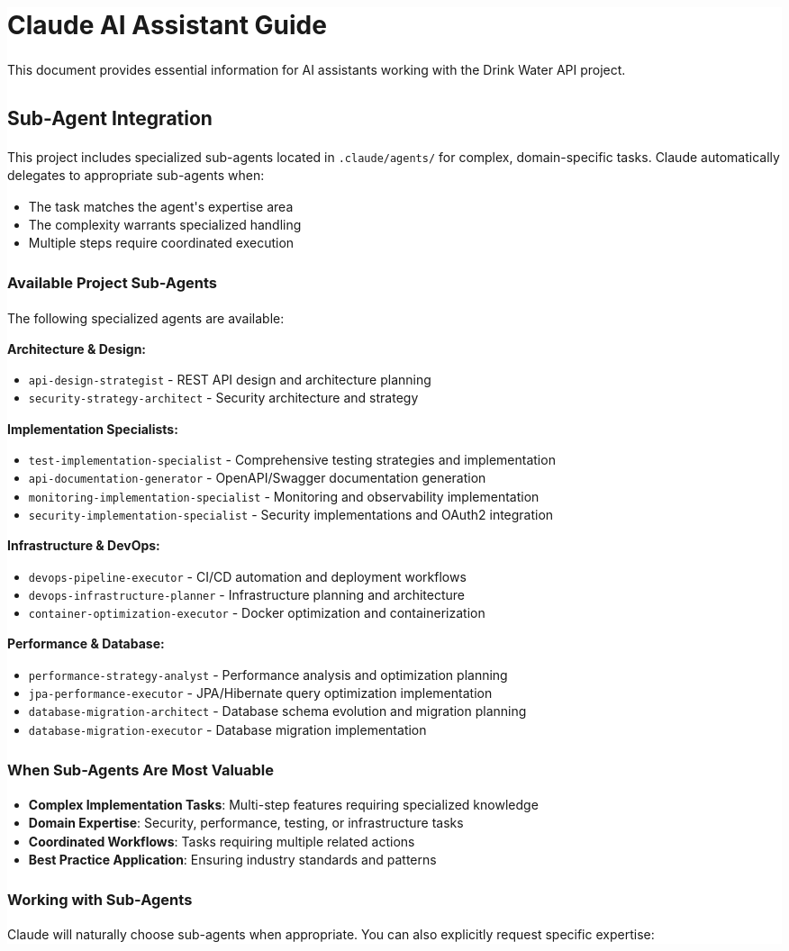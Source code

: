 # Claude AI Assistant Guide

This document provides essential information for AI assistants working with the Drink Water API project.

## Sub-Agent Integration

This project includes specialized sub-agents located in `.claude/agents/` for complex, domain-specific tasks. Claude
automatically delegates to appropriate sub-agents when:

- The task matches the agent's expertise area
- The complexity warrants specialized handling
- Multiple steps require coordinated execution

### Available Project Sub-Agents

The following specialized agents are available:

**Architecture & Design:**

- `api-design-strategist` - REST API design and architecture planning
- `security-strategy-architect` - Security architecture and strategy

**Implementation Specialists:**

- `test-implementation-specialist` - Comprehensive testing strategies and implementation
- `api-documentation-generator` - OpenAPI/Swagger documentation generation
- `monitoring-implementation-specialist` - Monitoring and observability implementation
- `security-implementation-specialist` - Security implementations and OAuth2 integration

**Infrastructure & DevOps:**

- `devops-pipeline-executor` - CI/CD automation and deployment workflows
- `devops-infrastructure-planner` - Infrastructure planning and architecture
- `container-optimization-executor` - Docker optimization and containerization

**Performance & Database:**

- `performance-strategy-analyst` - Performance analysis and optimization planning
- `jpa-performance-executor` - JPA/Hibernate query optimization implementation
- `database-migration-architect` - Database schema evolution and migration planning
- `database-migration-executor` - Database migration implementation

### When Sub-Agents Are Most Valuable

- **Complex Implementation Tasks**: Multi-step features requiring specialized knowledge
- **Domain Expertise**: Security, performance, testing, or infrastructure tasks
- **Coordinated Workflows**: Tasks requiring multiple related actions
- **Best Practice Application**: Ensuring industry standards and patterns

### Working with Sub-Agents

Claude will naturally choose sub-agents when appropriate. You can also explicitly request specific expertise:
